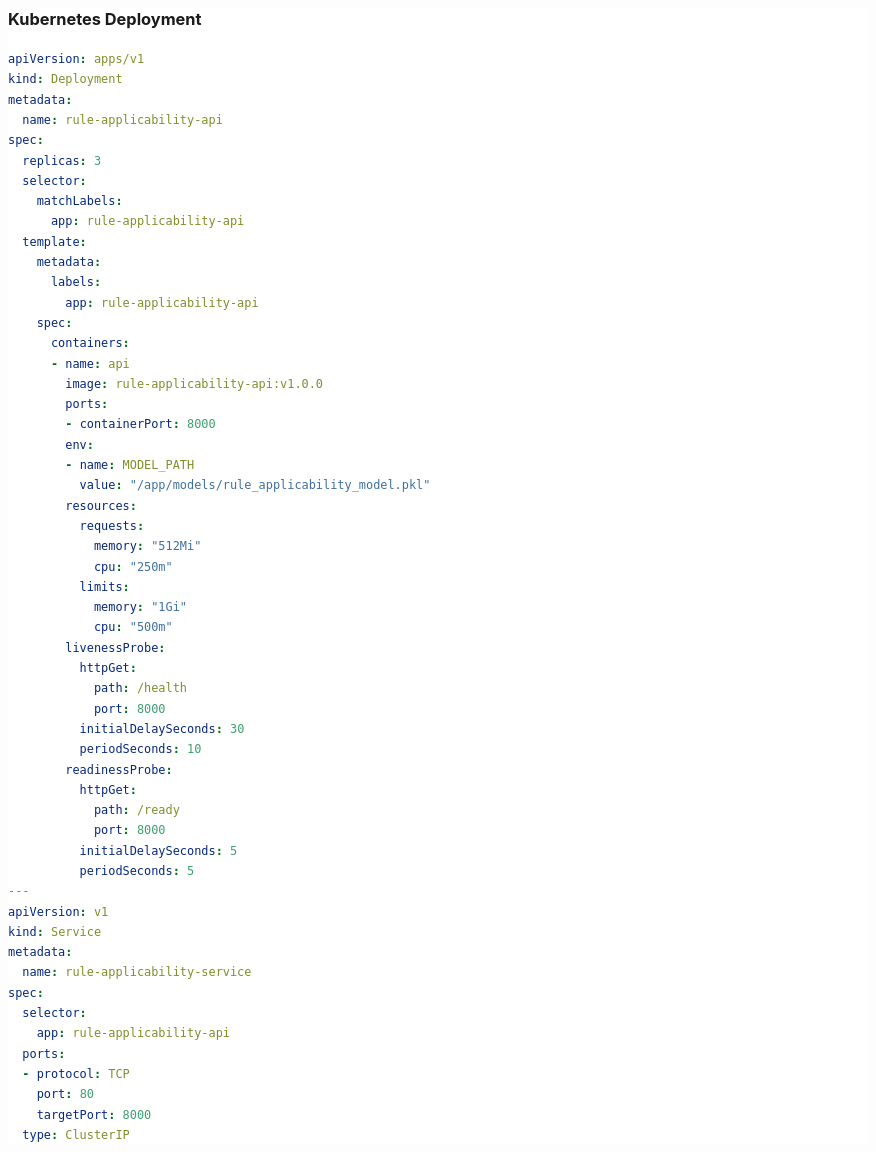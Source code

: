### Kubernetes Deployment
```yaml
apiVersion: apps/v1
kind: Deployment
metadata:
  name: rule-applicability-api
spec:
  replicas: 3
  selector:
    matchLabels:
      app: rule-applicability-api
  template:
    metadata:
      labels:
        app: rule-applicability-api
    spec:
      containers:
      - name: api
        image: rule-applicability-api:v1.0.0
        ports:
        - containerPort: 8000
        env:
        - name: MODEL_PATH
          value: "/app/models/rule_applicability_model.pkl"
        resources:
          requests:
            memory: "512Mi"
            cpu: "250m"
          limits:
            memory: "1Gi"
            cpu: "500m"
        livenessProbe:
          httpGet:
            path: /health
            port: 8000
          initialDelaySeconds: 30
          periodSeconds: 10
        readinessProbe:
          httpGet:
            path: /ready
            port: 8000
          initialDelaySeconds: 5
          periodSeconds: 5
---
apiVersion: v1
kind: Service
metadata:
  name: rule-applicability-service
spec:
  selector:
    app: rule-applicability-api
  ports:
  - protocol: TCP
    port: 80
    targetPort: 8000
  type: ClusterIP
```
